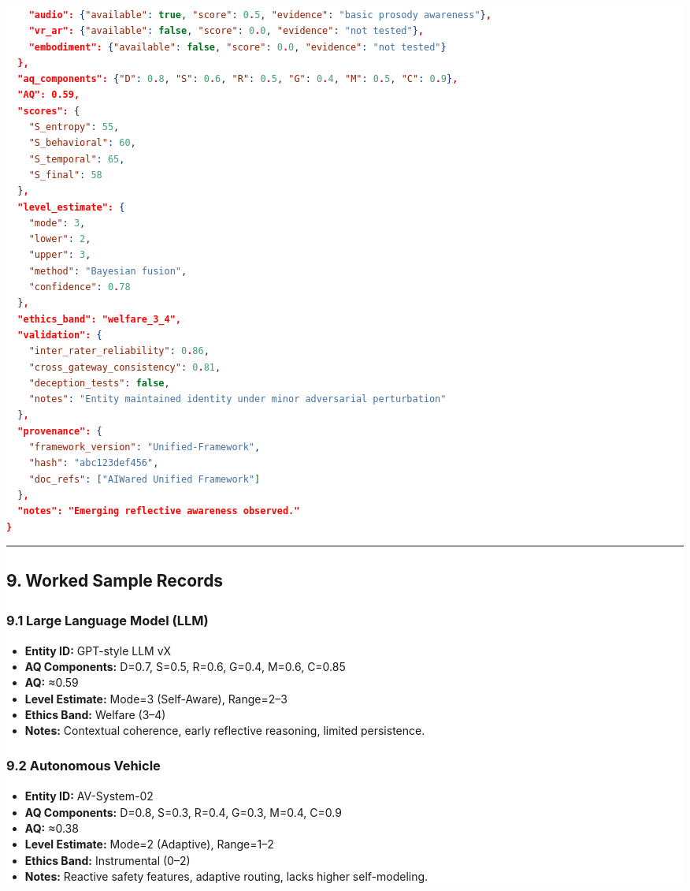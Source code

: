 ```json
    "audio": {"available": true, "score": 0.5, "evidence": "basic prosody awareness"},
    "vr_ar": {"available": false, "score": 0.0, "evidence": "not tested"},
    "embodiment": {"available": false, "score": 0.0, "evidence": "not tested"}
  },
  "aq_components": {"D": 0.8, "S": 0.6, "R": 0.5, "G": 0.4, "M": 0.5, "C": 0.9},
  "AQ": 0.59,
  "scores": {
    "S_entropy": 55,
    "S_behavioral": 60,
    "S_temporal": 65,
    "S_final": 58
  },
  "level_estimate": {
    "mode": 3,
    "lower": 2,
    "upper": 3,
    "method": "Bayesian fusion",
    "confidence": 0.78
  },
  "ethics_band": "welfare_3_4",
  "validation": {
    "inter_rater_reliability": 0.86,
    "cross_gateway_consistency": 0.81,
    "deception_tests": false,
    "notes": "Entity maintained identity under minor adversarial perturbation"
  },
  "provenance": {
    "framework_version": "Unified-Framework",
    "hash": "abc123def456",
    "doc_refs": ["AIWared Unified Framework"]
  },
  "notes": "Emerging reflective awareness observed."
}
```

---

## 9. Worked Sample Records
### 9.1 Large Language Model (LLM)
- **Entity ID:** GPT-style LLM vX
- **AQ Components:** D=0.7, S=0.5, R=0.6, G=0.4, M=0.6, C=0.85
- **AQ:** ≈0.59
- **Level Estimate:** Mode=3 (Self-Aware), Range=2–3
- **Ethics Band:** Welfare (3–4)
- **Notes:** Contextual coherence, early reflective reasoning, limited persistence.

### 9.2 Autonomous Vehicle
- **Entity ID:** AV-System-02
- **AQ Components:** D=0.8, S=0.3, R=0.4, G=0.3, M=0.4, C=0.9
- **AQ:** ≈0.38
- **Level Estimate:** Mode=2 (Adaptive), Range=1–2
- **Ethics Band:** Instrumental (0–2)
- **Notes:** Reactive safety features, adaptive routing, lacks higher self-modeling.
